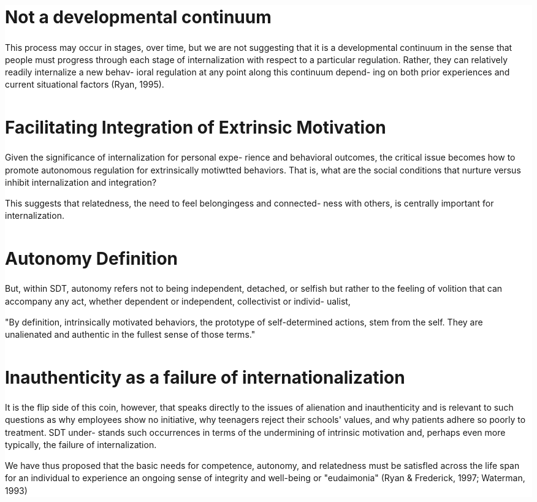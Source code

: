 
# Not a developmental continuum

This process may occur in stages, over time, but we are not
suggesting that it is a developmental continuum in the
sense that people must progress through each stage of
internalization with respect to a particular regulation.
Rather, they can relatively readily internalize a new behav-
ioral regulation at any point along this continuum depend-
ing on both prior experiences and current situational factors
(Ryan, 1995).

# Facilitating Integration of Extrinsic Motivation
Given the significance of internalization for personal expe-
rience and behavioral outcomes, the critical issue becomes
how to promote autonomous regulation for extrinsically
motiwtted behaviors. That is, what are the social conditions
that nurture versus inhibit internalization and integration?

This suggests that
relatedness, the need to feel belongingess and connected-
ness with others, is centrally important for internalization.

# Autonomy Definition

But, within SDT, autonomy
refers not to being independent, detached, or selfish but
rather to the feeling of volition that can accompany any act,
whether dependent or independent, collectivist or individ-
ualist, 

"By definition, intrinsically motivated behaviors, the
prototype of self-determined actions, stem from the self.
They are unalienated and authentic in the fullest sense of
those terms."

# Inauthenticity as a failure of internationalization
It is the flip side of this coin, however, that speaks
directly to the issues of alienation and inauthenticity and is
relevant to such questions as why employees show no
initiative, why teenagers reject their schools' values, and
why patients adhere so poorly to treatment. SDT under-
stands such occurrences in terms of the undermining of
intrinsic motivation and, perhaps even more typically, the
failure of internalization. 

We have thus proposed that the basic needs
for competence, autonomy, and relatedness must be satisfled across the life span for an individual to experience an
ongoing sense of integrity and well-being or "eudaimonia"
(Ryan & Frederick, 1997; Waterman, 1993)
